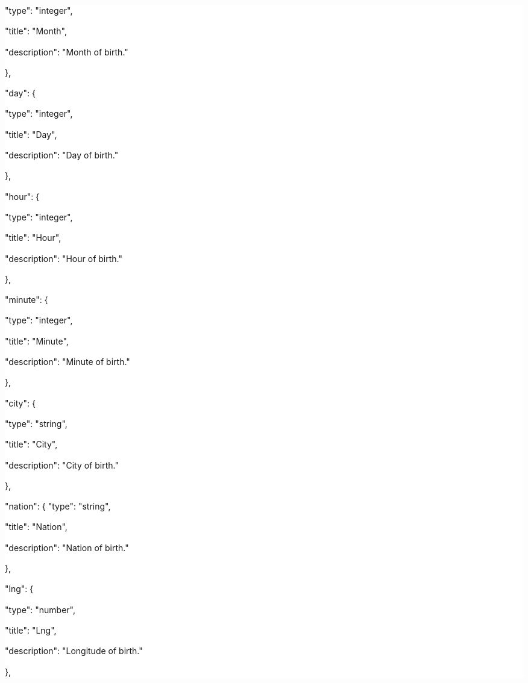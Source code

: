 "type": "integer",

"title": "Month",

"description": "Month of birth."

},

"day": {

"type": "integer",

"title": "Day",

"description": "Day of birth."

},

"hour": {

"type": "integer",

"title": "Hour",

"description": "Hour of birth."

},

"minute": {

"type": "integer",

"title": "Minute",

"description": "Minute of birth."

},

"city": {

"type": "string",

"title": "City",

"description": "City of birth."

},

"nation": { "type": "string",

"title": "Nation",

"description": "Nation of birth."

},

"lng": {

"type": "number",

"title": "Lng",

"description": "Longitude of birth."

},
